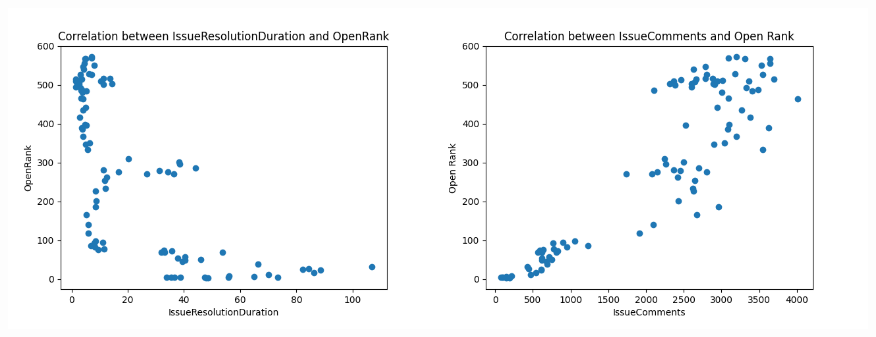 <img src="img/AdguardTeam_pics/Correlation%20between%20IssueResolutionDuration%20and%20OpenRank.png" width=49% height=50%> <img src="img/AdguardTeam_pics/Correlation%20between%20IssueComments%20and%20Open%20Rank.png" width=49% height=50%>